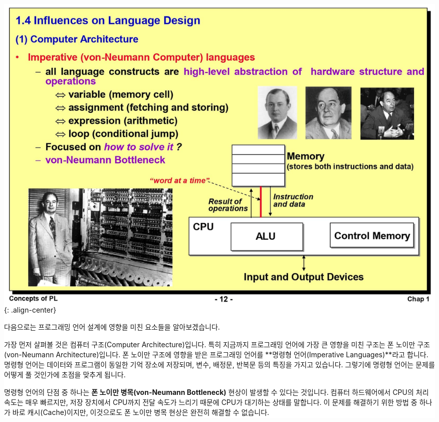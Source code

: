 ![](/assets/images/PL/001/12.jpg){: .align-center}

다음으로는 프로그래밍 언어 설계에 영향을 미친 요소들을 알아보겠습니다.

가장 먼저 살펴볼 것은 컴퓨터 구조(Computer Architecture)입니다. 특히 지금까지 프로그래밍 언어에 가장 큰 영향을 미친 구조는 폰 노이만 구조(von-Neumann Architecture)입니다. 폰 노이만 구조에 영향을 받은 프로그래밍 언어를 **명령형 언어(Imperative Languages)**라고 합니다. 명령형 언어는 데이터와 프로그램이 동일한 기억 장소에 저장되며, 변수, 배정문, 반복문 등의 특징을 가지고 있습니다. 그렇기에 명령형 언어는 문제를 어떻게 풀 것인가에 초점을 맞추게 됩니다.

명령형 언어의 단점 중 하나는 **폰 노이만 병목(von-Neumann Bottleneck)** 현상이 발생할 수 있다는 것입니다. 컴퓨터 하드웨어에서 CPU의 처리 속도는 매우 빠르지만, 저장 장치에서 CPU까지 전달 속도가 느리기 때문에 CPU가 대기하는 상태를 말합니다. 이 문제를 해결하기 위한 방법 중 하나가 바로 캐시(Cache)이지만, 이것으로도 폰 노이만 병목 현상은 완전히 해결할 수 없습니다.
